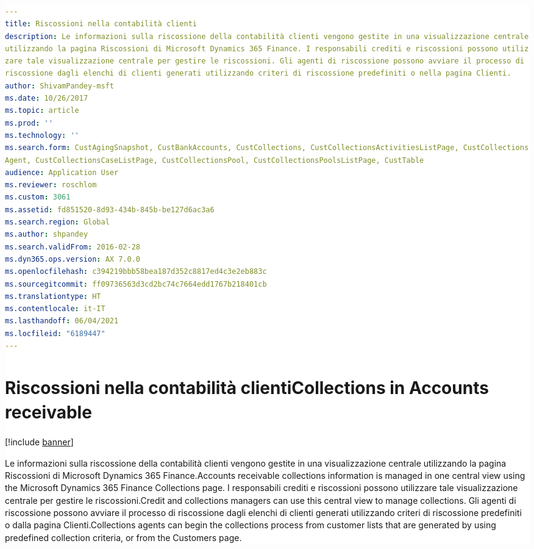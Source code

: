 ```yaml
---
title: Riscossioni nella contabilità clienti
description: Le informazioni sulla riscossione della contabilità clienti vengono gestite in una visualizzazione centrale utilizzando la pagina Riscossioni di Microsoft Dynamics 365 Finance. I responsabili crediti e riscossioni possono utilizzare tale visualizzazione centrale per gestire le riscossioni. Gli agenti di riscossione possono avviare il processo di riscossione dagli elenchi di clienti generati utilizzando criteri di riscossione predefiniti o nella pagina Clienti.
author: ShivamPandey-msft
ms.date: 10/26/2017
ms.topic: article
ms.prod: ''
ms.technology: ''
ms.search.form: CustAgingSnapshot, CustBankAccounts, CustCollections, CustCollectionsActivitiesListPage, CustCollectionsAgent, CustCollectionsCaseListPage, CustCollectionsPool, CustCollectionsPoolsListPage, CustTable
audience: Application User
ms.reviewer: roschlom
ms.custom: 3061
ms.assetid: fd851520-8d93-434b-845b-be127d6ac3a6
ms.search.region: Global
ms.author: shpandey
ms.search.validFrom: 2016-02-28
ms.dyn365.ops.version: AX 7.0.0
ms.openlocfilehash: c394219bbb58bea187d352c8817ed4c3e2eb883c
ms.sourcegitcommit: ff09736563d3cd2bc74c7664edd1767b218401cb
ms.translationtype: HT
ms.contentlocale: it-IT
ms.lasthandoff: 06/04/2021
ms.locfileid: "6189447"
---
```

# <a name="collections-in-accounts-receivable"></a><span data-ttu-id="e80e1-105">Riscossioni nella contabilità clienti</span><span class="sxs-lookup"><span data-stu-id="e80e1-105">Collections in Accounts receivable</span></span>

[!include [banner](../includes/banner.md)]

<span data-ttu-id="e80e1-106">Le informazioni sulla riscossione della contabilità clienti vengono gestite in una visualizzazione centrale utilizzando la pagina Riscossioni di Microsoft Dynamics 365 Finance.</span><span class="sxs-lookup"><span data-stu-id="e80e1-106">Accounts receivable collections information is managed in one central view using the Microsoft Dynamics 365 Finance Collections page.</span></span> <span data-ttu-id="e80e1-107">I responsabili crediti e riscossioni possono utilizzare tale visualizzazione centrale per gestire le riscossioni.</span><span class="sxs-lookup"><span data-stu-id="e80e1-107">Credit and collections managers can use this central view to manage collections.</span></span> <span data-ttu-id="e80e1-108">Gli agenti di riscossione possono avviare il processo di riscossione dagli elenchi di clienti generati utilizzando criteri di riscossione predefiniti o dalla pagina Clienti.</span><span class="sxs-lookup"><span data-stu-id="e80e1-108">Collections agents can begin the collections process from customer lists that are generated by using predefined collection criteria, or from the Customers page.</span></span>
